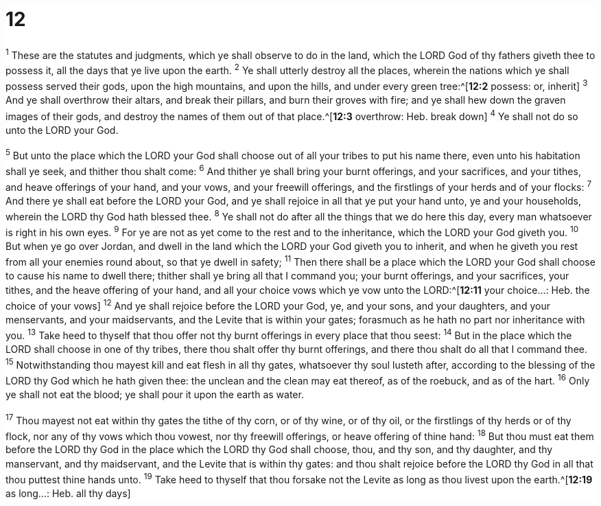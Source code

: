 # 12 
<sup class='bibleverse'>1</sup> These are the statutes and judgments, which ye shall observe to do in the land, which the LORD God of thy fathers giveth thee to possess it, all the days that ye live upon the earth. <sup class='bibleverse'>2</sup> Ye shall utterly destroy all the places, wherein the nations which ye shall possess served their gods, upon the high mountains, and upon the hills, and under every green tree:^[**12:2** possess: or, inherit] <sup class='bibleverse'>3</sup> And ye shall overthrow their altars, and break their pillars, and burn their groves with fire; and ye shall hew down the graven images of their gods, and destroy the names of them out of that place.^[**12:3** overthrow: Heb. break down] <sup class='bibleverse'>4</sup> Ye shall not do so unto the LORD your God. 



<sup class='bibleverse'>5</sup> But unto the place which the LORD your God shall choose out of all your tribes to put his name there, even unto his habitation shall ye seek, and thither thou shalt come: <sup class='bibleverse'>6</sup> And thither ye shall bring your burnt offerings, and your sacrifices, and your tithes, and heave offerings of your hand, and your vows, and your freewill offerings, and the firstlings of your herds and of your flocks: <sup class='bibleverse'>7</sup> And there ye shall eat before the LORD your God, and ye shall rejoice in all that ye put your hand unto, ye and your households, wherein the LORD thy God hath blessed thee. <sup class='bibleverse'>8</sup> Ye shall not do after all the things that we do here this day, every man whatsoever is right in his own eyes. <sup class='bibleverse'>9</sup> For ye are not as yet come to the rest and to the inheritance, which the LORD your God giveth you. <sup class='bibleverse'>10</sup> But when ye go over Jordan, and dwell in the land which the LORD your God giveth you to inherit, and when he giveth you rest from all your enemies round about, so that ye dwell in safety; <sup class='bibleverse'>11</sup> Then there shall be a place which the LORD your God shall choose to cause his name to dwell there; thither shall ye bring all that I command you; your burnt offerings, and your sacrifices, your tithes, and the heave offering of your hand, and all your choice vows which ye vow unto the LORD:^[**12:11** your choice…: Heb. the choice of your vows] <sup class='bibleverse'>12</sup> And ye shall rejoice before the LORD your God, ye, and your sons, and your daughters, and your menservants, and your maidservants, and the Levite that is within your gates; forasmuch as he hath no part nor inheritance with you. <sup class='bibleverse'>13</sup> Take heed to thyself that thou offer not thy burnt offerings in every place that thou seest: <sup class='bibleverse'>14</sup> But in the place which the LORD shall choose in one of thy tribes, there thou shalt offer thy burnt offerings, and there thou shalt do all that I command thee. <sup class='bibleverse'>15</sup> Notwithstanding thou mayest kill and eat flesh in all thy gates, whatsoever thy soul lusteth after, according to the blessing of the LORD thy God which he hath given thee: the unclean and the clean may eat thereof, as of the roebuck, and as of the hart. <sup class='bibleverse'>16</sup> Only ye shall not eat the blood; ye shall pour it upon the earth as water. 


<sup class='bibleverse'>17</sup> Thou mayest not eat within thy gates the tithe of thy corn, or of thy wine, or of thy oil, or the firstlings of thy herds or of thy flock, nor any of thy vows which thou vowest, nor thy freewill offerings, or heave offering of thine hand: <sup class='bibleverse'>18</sup> But thou must eat them before the LORD thy God in the place which the LORD thy God shall choose, thou, and thy son, and thy daughter, and thy manservant, and thy maidservant, and the Levite that is within thy gates: and thou shalt rejoice before the LORD thy God in all that thou puttest thine hands unto. <sup class='bibleverse'>19</sup> Take heed to thyself that thou forsake not the Levite as long as thou livest upon the earth.^[**12:19** as long…: Heb. all thy days] 

